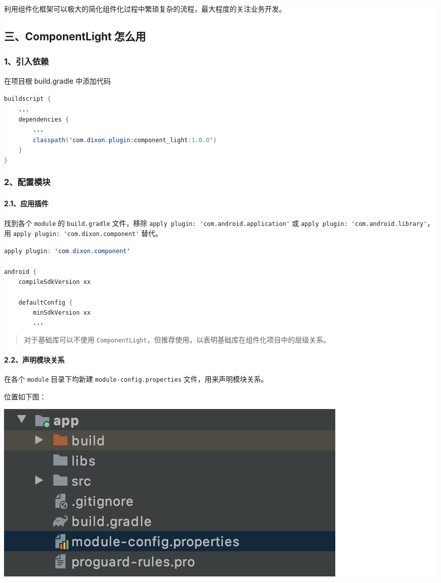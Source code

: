 利用组件化框架可以极大的简化组件化过程中繁琐复杂的流程，最大程度的关注业务开发。

## 三、ComponentLight 怎么用

### 1、引入依赖

在项目根 build.gradle 中添加代码

```java
buildscript {
    ...
    dependencies {
        ...
        classpath('com.dixon.plugin:component_light:1.0.0')
    }
}
```

### 2、配置模块

#### 2.1、应用插件

找到各个 `module` 的 `build.gradle` 文件，移除 `apply plugin: 'com.android.application'` 或 `apply plugin: 'com.android.library'`，用 `apply plugin: 'com.dixon.component'` 替代。


```java
apply plugin: 'com.dixon.component'

android {
    compileSdkVersion xx

    defaultConfig {
        minSdkVersion xx
        ...
```

> 对于基础库可以不使用 `ComponentLight`，但推荐使用，以表明基础库在组件化项目中的层级关系。

#### 2.2、声明模块关系

在各个 `module` 目录下均新建 `module-config.properties` 文件，用来声明模块关系。

位置如下图：


![配置文件位置](img/配置文件位置.png)
